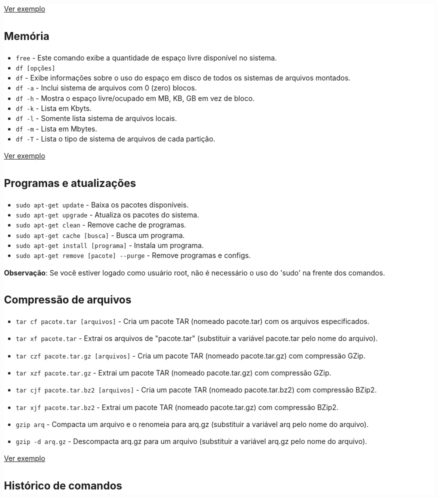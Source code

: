 [Ver exemplo](examples/informacoes-do-sistema.md)

## Memória

* `free` - Este comando exibe a quantidade de espaço livre disponível no sistema.
* `df [opções]`
* `df` - Exibe informações sobre o uso do espaço em disco de todos os sistemas de arquivos montados.
* `df -a` - Inclui sistema de arquivos com 0 (zero) blocos.
* `df -h` - Mostra o espaço livre/ocupado em MB, KB, GB em vez de bloco.
* `df -k` - Lista em Kbyts.
* `df -l` - Somente lista sistema de arquivos locais.
* `df -m` - Lista em Mbytes.
* `df -T` - Lista o tipo de sistema de arquivos de cada partição.

[Ver exemplo](examples/memoria.md)

## Programas e atualizações

* `sudo apt-get update` - Baixa os pacotes disponíveis.
* `sudo apt-get upgrade` - Atualiza os pacotes do sistema.
* `sudo apt-get clean` - Remove cache de programas.
* `sudo apt-get cache [busca]` - Busca um programa.
* `sudo apt-get install [programa]` - Instala um programa.
* `sudo apt-get remove [pacote] --purge` - Remove programas e configs.

**Observação**: Se você estiver logado como usuário root, não é necessário o uso do 'sudo' na frente dos comandos.

## Compressão de arquivos

* `tar cf pacote.tar [arquivos]` - Cria um pacote TAR (nomeado pacote.tar) com os arquivos especificados.
* `tar xf pacote.tar` - Extrai os arquivos de "pacote.tar" (substituir a variável pacote.tar pelo nome do arquivo).

* `tar czf pacote.tar.gz [arquivos]` - Cria um pacote TAR (nomeado pacote.tar.gz) com compressão GZip.
* `tar xzf pacote.tar.gz` - Extrai um pacote TAR (nomeado pacote.tar.gz) com compressão GZip.

* `tar cjf pacote.tar.bz2 [arquivos]` - Cria um pacote TAR (nomeado pacote.tar.bz2) com compressão BZip2.
* `tar xjf pacote.tar.bz2` - Extrai um pacote TAR (nomeado pacote.tar.gz) com compressão BZip2.

* `gzip arq` - Compacta um arquivo e o renomeia para arq.gz (substituir a variável arq pelo nome do arquivo).
* `gzip -d arq.gz` - Descompacta arq.gz para um arquivo (substituir a variável arq.gz pelo nome do arquivo).

[Ver exemplo](examples/compressao-de-arquivos.md)

## Histórico de comandos
